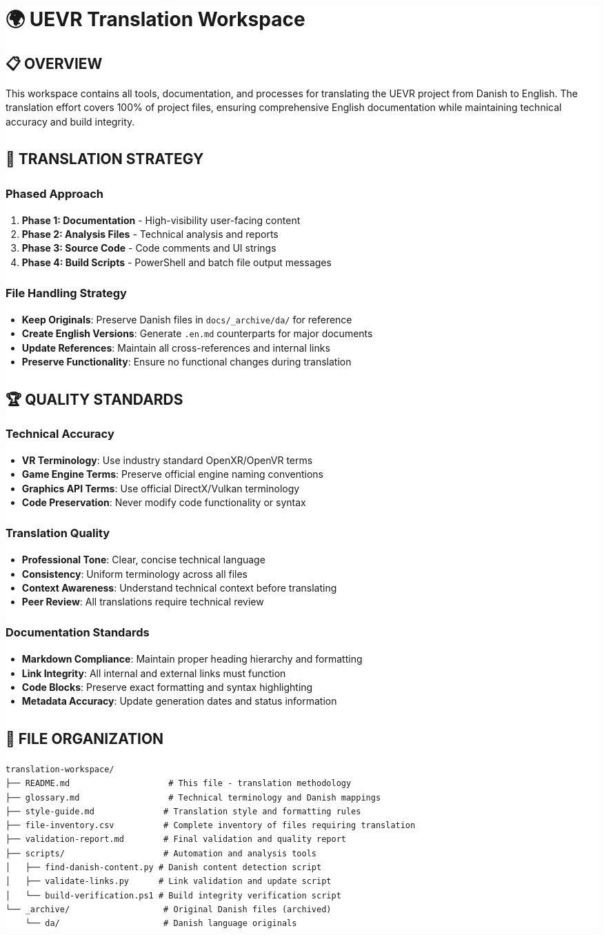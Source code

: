 # 🌍 UEVR Translation Workspace

## 📋 **OVERVIEW**

This workspace contains all tools, documentation, and processes for translating the UEVR project from Danish to English. The translation effort covers 100% of project files, ensuring comprehensive English documentation while maintaining technical accuracy and build integrity.

## 🎯 **TRANSLATION STRATEGY**

### **Phased Approach**
1. **Phase 1: Documentation** - High-visibility user-facing content
2. **Phase 2: Analysis Files** - Technical analysis and reports
3. **Phase 3: Source Code** - Code comments and UI strings
4. **Phase 4: Build Scripts** - PowerShell and batch file output messages

### **File Handling Strategy**
- **Keep Originals**: Preserve Danish files in `docs/_archive/da/` for reference
- **Create English Versions**: Generate `.en.md` counterparts for major documents
- **Update References**: Maintain all cross-references and internal links
- **Preserve Functionality**: Ensure no functional changes during translation

## 🏆 **QUALITY STANDARDS**

### **Technical Accuracy**
- **VR Terminology**: Use industry standard OpenXR/OpenVR terms
- **Game Engine Terms**: Preserve official engine naming conventions
- **Graphics API Terms**: Use official DirectX/Vulkan terminology
- **Code Preservation**: Never modify code functionality or syntax

### **Translation Quality**
- **Professional Tone**: Clear, concise technical language
- **Consistency**: Uniform terminology across all files
- **Context Awareness**: Understand technical context before translating
- **Peer Review**: All translations require technical review

### **Documentation Standards**
- **Markdown Compliance**: Maintain proper heading hierarchy and formatting
- **Link Integrity**: All internal and external links must function
- **Code Blocks**: Preserve exact formatting and syntax highlighting
- **Metadata Accuracy**: Update generation dates and status information

## 📁 **FILE ORGANIZATION**

```
translation-workspace/
├── README.md                    # This file - translation methodology
├── glossary.md                  # Technical terminology and Danish mappings
├── style-guide.md              # Translation style and formatting rules
├── file-inventory.csv          # Complete inventory of files requiring translation
├── validation-report.md        # Final validation and quality report
├── scripts/                    # Automation and analysis tools
│   ├── find-danish-content.py # Danish content detection script
│   ├── validate-links.py      # Link validation and update script
│   └── build-verification.ps1 # Build integrity verification script
└── _archive/                   # Original Danish files (archived)
    └── da/                     # Danish language originals
```
